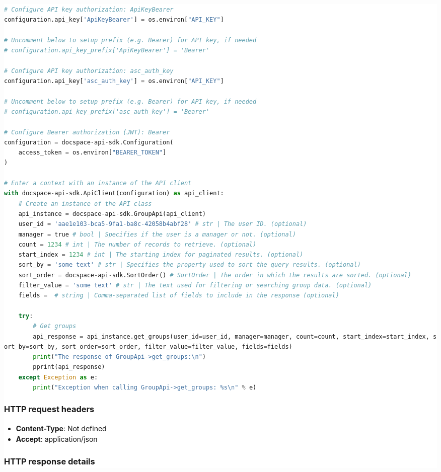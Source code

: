 ```python
# Configure API key authorization: ApiKeyBearer
configuration.api_key['ApiKeyBearer'] = os.environ["API_KEY"]

# Uncomment below to setup prefix (e.g. Bearer) for API key, if needed
# configuration.api_key_prefix['ApiKeyBearer'] = 'Bearer'

# Configure API key authorization: asc_auth_key
configuration.api_key['asc_auth_key'] = os.environ["API_KEY"]

# Uncomment below to setup prefix (e.g. Bearer) for API key, if needed
# configuration.api_key_prefix['asc_auth_key'] = 'Bearer'

# Configure Bearer authorization (JWT): Bearer
configuration = docspace-api-sdk.Configuration(
    access_token = os.environ["BEARER_TOKEN"]
)

# Enter a context with an instance of the API client
with docspace-api-sdk.ApiClient(configuration) as api_client:
    # Create an instance of the API class
    api_instance = docspace-api-sdk.GroupApi(api_client)
    user_id = 'aae1e103-bca5-9fa1-ba8c-42058b4abf28' # str | The user ID. (optional)
    manager = true # bool | Specifies if the user is a manager or not. (optional)
    count = 1234 # int | The number of records to retrieve. (optional)
    start_index = 1234 # int | The starting index for paginated results. (optional)
    sort_by = 'some text' # str | Specifies the property used to sort the query results. (optional)
    sort_order = docspace-api-sdk.SortOrder() # SortOrder | The order in which the results are sorted. (optional)
    filter_value = 'some text' # str | The text used for filtering or searching group data. (optional)
    fields =  # string | Comma-separated list of fields to include in the response (optional)

    try:
        # Get groups
        api_response = api_instance.get_groups(user_id=user_id, manager=manager, count=count, start_index=start_index, sort_by=sort_by, sort_order=sort_order, filter_value=filter_value, fields=fields)
        print("The response of GroupApi->get_groups:\n")
        pprint(api_response)
    except Exception as e:
        print("Exception when calling GroupApi->get_groups: %s\n" % e)
```



### HTTP request headers

 - **Content-Type**: Not defined
 - **Accept**: application/json


### HTTP response details
